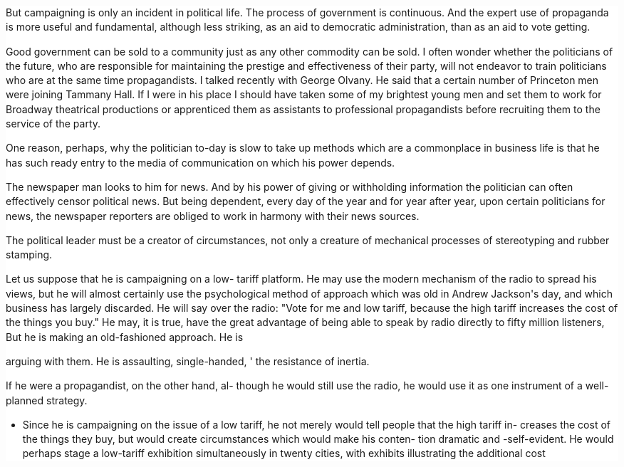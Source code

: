 But campaigning is only an incident in political life. The process of
government is continuous. And the expert use of propaganda is more
useful and fundamental, although less striking, as an aid to democratic
administration, than as an aid to vote getting.

Good government can be sold to a community just as any other commodity
can be sold. I often wonder whether the politicians of the future, who
are responsible for maintaining the prestige and effectiveness of their
party, will not endeavor to train politicians who are at the same time
propagandists. I talked recently with George Olvany. He said that a
certain number of Princeton men were joining Tammany Hall. If I were in
his place I should have taken some of my brightest young men and set
them to work for Broadway theatrical productions or apprenticed them as
assistants to professional propagandists before recruiting them to the
service of the party.

One reason, perhaps, why the politician to-day is slow to take up
methods which are a commonplace in business life is that he has such
ready entry to the media of communication on which his power depends.

The newspaper man looks to him for news. And by his power of giving or
withholding information the politician can often effectively censor
political news. But being dependent, every day of the year and for year
after year, upon certain politicians for news, the newspaper reporters
are obliged to work in harmony with their news sources.

The political leader must be a creator of circumstances, not only a
creature of mechanical processes of stereotyping and rubber stamping.

Let us suppose that he is campaigning on a low-
tariff platform. He may use the modern mechanism
of the radio to spread his views, but he will almost
certainly use the psychological method of approach
which was old in Andrew Jackson's day, and which
business has largely discarded. He will say over the
radio: "Vote for me and low tariff, because the high
tariff increases the cost of the things you buy." He
may, it is true, have the great advantage of being able
to speak by radio directly to fifty million listeners,
But he is making an old-fashioned approach. He is

arguing with them. He is assaulting, single-handed,
' the resistance of inertia.

If he were a propagandist, on the other hand, al-
though he would still use the radio, he would use
it as one instrument of a well-planned strategy.
- Since he is campaigning on the issue of a low tariff, he
not merely would tell people that the high tariff in-
creases the cost of the things they buy, but would
create circumstances which would make his conten-
tion dramatic and -self-evident. He would perhaps
stage a low-tariff exhibition simultaneously in twenty
cities, with exhibits illustrating the additional cost
